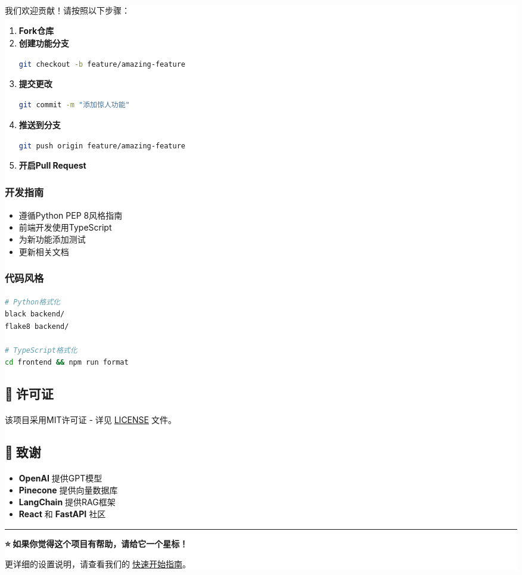 我们欢迎贡献！请按照以下步骤：

1. **Fork仓库**
2. **创建功能分支**
   ```bash
   git checkout -b feature/amazing-feature
   ```
3. **提交更改**
   ```bash
   git commit -m "添加惊人功能"
   ```
4. **推送到分支**
   ```bash
   git push origin feature/amazing-feature
   ```
5. **开启Pull Request**

### 开发指南

- 遵循Python PEP 8风格指南
- 前端开发使用TypeScript
- 为新功能添加测试
- 更新相关文档

### 代码风格

```bash
# Python格式化
black backend/
flake8 backend/

# TypeScript格式化
cd frontend && npm run format
```

## 📄 许可证

该项目采用MIT许可证 - 详见 [LICENSE](LICENSE) 文件。

## 🙏 致谢

- **OpenAI** 提供GPT模型
- **Pinecone** 提供向量数据库
- **LangChain** 提供RAG框架
- **React** 和 **FastAPI** 社区

---

**⭐ 如果你觉得这个项目有帮助，请给它一个星标！**

更详细的设置说明，请查看我们的 [快速开始指南](QUICK_START.md)。